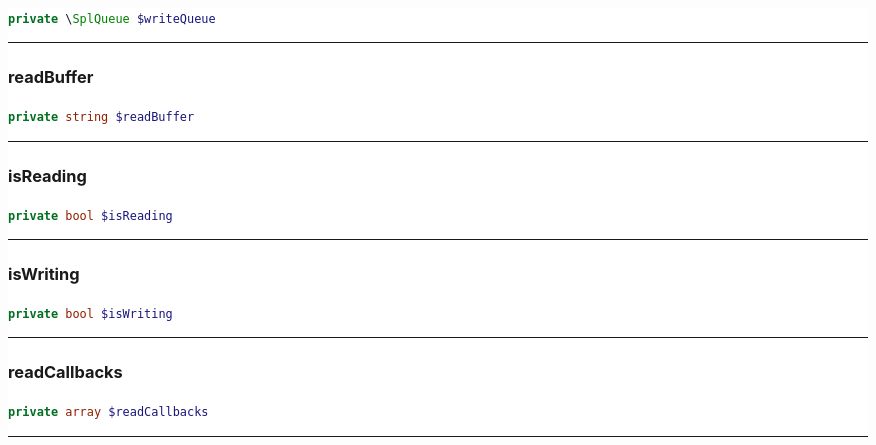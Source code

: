 
```php
private \SplQueue $writeQueue
```






***

### readBuffer



```php
private string $readBuffer
```






***

### isReading



```php
private bool $isReading
```






***

### isWriting



```php
private bool $isWriting
```






***

### readCallbacks



```php
private array $readCallbacks
```






***
